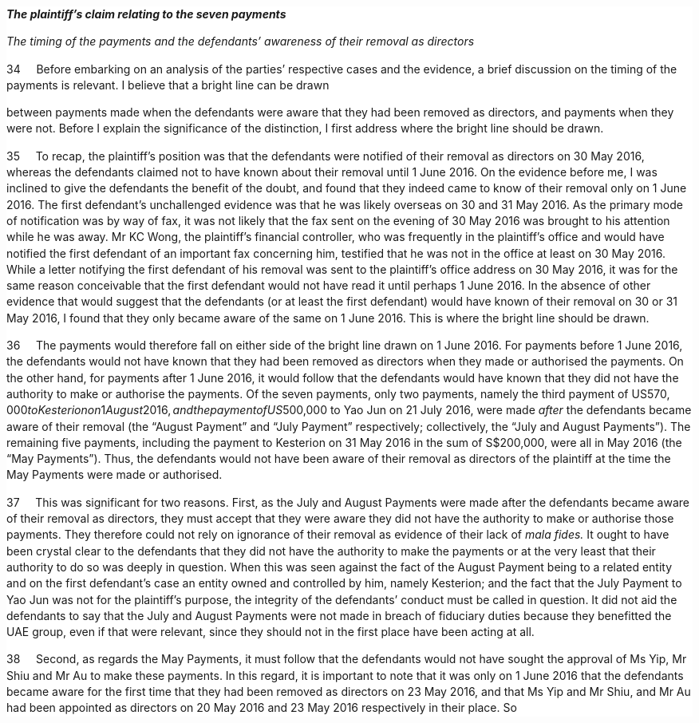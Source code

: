 **_The plaintiff’s claim relating to the seven payments_** 

_The timing of the payments and the defendants’ awareness of their removal as directors_ 

34     Before embarking on an analysis of the parties’ respective cases and the evidence, a brief discussion on the timing of the payments is relevant. I believe that a bright line can be drawn 


between payments made when the defendants were aware that they had been removed as directors, and payments when they were not. Before I explain the significance of the distinction, I first address where the bright line should be drawn. 

35     To recap, the plaintiff’s position was that the defendants were notified of their removal as directors on 30 May 2016, whereas the defendants claimed not to have known about their removal until 1 June 2016. On the evidence before me, I was inclined to give the defendants the benefit of the doubt, and found that they indeed came to know of their removal only on 1 June 2016. The first defendant’s unchallenged evidence was that he was likely overseas on 30 and 31 May 2016. As the primary mode of notification was by way of fax, it was not likely that the fax sent on the evening of 30 May 2016 was brought to his attention while he was away. Mr KC Wong, the plaintiff’s financial controller, who was frequently in the plaintiff’s office and would have notified the first defendant of an important fax concerning him, testified that he was not in the office at least on 30 May 2016. While a letter notifying the first defendant of his removal was sent to the plaintiff’s office address on 30 May 2016, it was for the same reason conceivable that the first defendant would not have read it until perhaps 1 June 2016. In the absence of other evidence that would suggest that the defendants (or at least the first defendant) would have known of their removal on 30 or 31 May 2016, I found that they only became aware of the same on 1 June 2016. This is where the bright line should be drawn. 

36     The payments would therefore fall on either side of the bright line drawn on 1 June 2016. For payments before 1 June 2016, the defendants would not have known that they had been removed as directors when they made or authorised the payments. On the other hand, for payments after 1 June 2016, it would follow that the defendants would have known that they did not have the authority to make or authorise the payments. Of the seven payments, only two payments, namely the third payment of US$570,000 to Kesterion on 1 August 2016, and the payment of US$500,000 to Yao Jun on 21 July 2016, were made _after_ the defendants became aware of their removal (the “August Payment” and “July Payment” respectively; collectively, the “July and August Payments”). The remaining five payments, including the payment to Kesterion on 31 May 2016 in the sum of S$200,000, were all in May 2016 (the “May Payments”). Thus, the defendants would not have been aware of their removal as directors of the plaintiff at the time the May Payments were made or authorised. 

37     This was significant for two reasons. First, as the July and August Payments were made after the defendants became aware of their removal as directors, they must accept that they were aware they did not have the authority to make or authorise those payments. They therefore could not rely on ignorance of their removal as evidence of their lack of _mala fides._ It ought to have been crystal clear to the defendants that they did not have the authority to make the payments or at the very least that their authority to do so was deeply in question. When this was seen against the fact of the August Payment being to a related entity and on the first defendant’s case an entity owned and controlled by him, namely Kesterion; and the fact that the July Payment to Yao Jun was not for the plaintiff’s purpose, the integrity of the defendants’ conduct must be called in question. It did not aid the defendants to say that the July and August Payments were not made in breach of fiduciary duties because they benefitted the UAE group, even if that were relevant, since they should not in the first place have been acting at all. 

38     Second, as regards the May Payments, it must follow that the defendants would not have sought the approval of Ms Yip, Mr Shiu and Mr Au to make these payments. In this regard, it is important to note that it was only on 1 June 2016 that the defendants became aware for the first time that they had been removed as directors on 23 May 2016, and that Ms Yip and Mr Shiu, and Mr Au had been appointed as directors on 20 May 2016 and 23 May 2016 respectively in their place. So 
